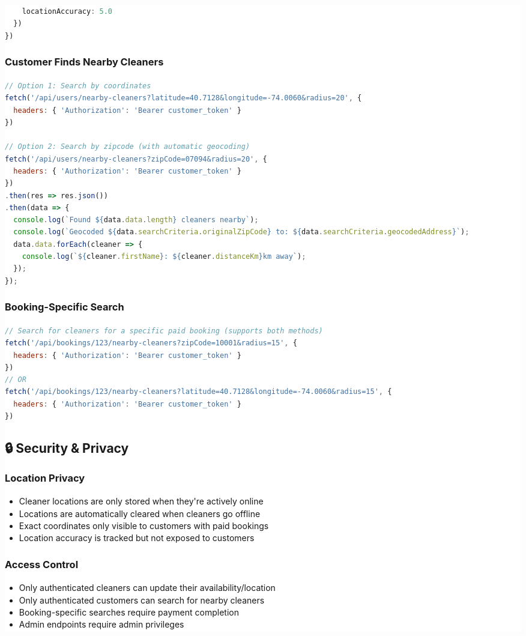 ```javascript
    locationAccuracy: 5.0
  })
})
```

### Customer Finds Nearby Cleaners
```javascript
// Option 1: Search by coordinates
fetch('/api/users/nearby-cleaners?latitude=40.7128&longitude=-74.0060&radius=20', {
  headers: { 'Authorization': 'Bearer customer_token' }
})

// Option 2: Search by zipcode (with automatic geocoding)
fetch('/api/users/nearby-cleaners?zipCode=07094&radius=20', {
  headers: { 'Authorization': 'Bearer customer_token' }
})
.then(res => res.json())
.then(data => {
  console.log(`Found ${data.data.length} cleaners nearby`);
  console.log(`Geocoded ${data.searchCriteria.originalZipCode} to: ${data.searchCriteria.geocodedAddress}`);
  data.data.forEach(cleaner => {
    console.log(`${cleaner.firstName}: ${cleaner.distanceKm}km away`);
  });
});
```

### Booking-Specific Search
```javascript
// Search for cleaners for a specific paid booking (supports both methods)
fetch('/api/bookings/123/nearby-cleaners?zipCode=10001&radius=15', {
  headers: { 'Authorization': 'Bearer customer_token' }
})
// OR
fetch('/api/bookings/123/nearby-cleaners?latitude=40.7128&longitude=-74.0060&radius=15', {
  headers: { 'Authorization': 'Bearer customer_token' }
})
```

## 🔒 Security & Privacy

### Location Privacy
- Cleaner locations are only stored when they're actively online
- Locations are automatically cleared when cleaners go offline
- Exact coordinates only visible to customers with paid bookings
- Location accuracy is tracked but not exposed to customers

### Access Control
- Only authenticated cleaners can update their availability/location
- Only authenticated customers can search for nearby cleaners
- Booking-specific searches require payment completion
- Admin endpoints require admin privileges
